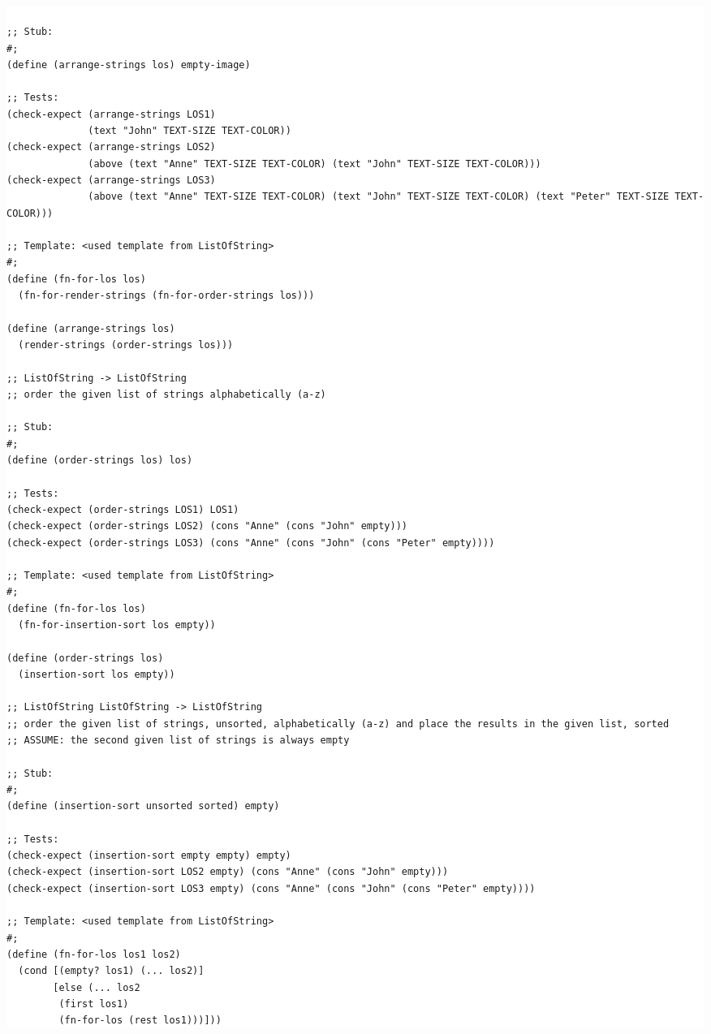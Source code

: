 ```racket

;; Stub:
#;
(define (arrange-strings los) empty-image)

;; Tests:
(check-expect (arrange-strings LOS1)
              (text "John" TEXT-SIZE TEXT-COLOR))
(check-expect (arrange-strings LOS2)
              (above (text "Anne" TEXT-SIZE TEXT-COLOR) (text "John" TEXT-SIZE TEXT-COLOR)))
(check-expect (arrange-strings LOS3)
              (above (text "Anne" TEXT-SIZE TEXT-COLOR) (text "John" TEXT-SIZE TEXT-COLOR) (text "Peter" TEXT-SIZE TEXT-COLOR)))

;; Template: <used template from ListOfString>
#;
(define (fn-for-los los)
  (fn-for-render-strings (fn-for-order-strings los)))

(define (arrange-strings los)
  (render-strings (order-strings los)))

;; ListOfString -> ListOfString
;; order the given list of strings alphabetically (a-z)

;; Stub:
#;
(define (order-strings los) los)

;; Tests:
(check-expect (order-strings LOS1) LOS1)
(check-expect (order-strings LOS2) (cons "Anne" (cons "John" empty)))
(check-expect (order-strings LOS3) (cons "Anne" (cons "John" (cons "Peter" empty))))

;; Template: <used template from ListOfString>
#;
(define (fn-for-los los)
  (fn-for-insertion-sort los empty))

(define (order-strings los)
  (insertion-sort los empty))

;; ListOfString ListOfString -> ListOfString
;; order the given list of strings, unsorted, alphabetically (a-z) and place the results in the given list, sorted
;; ASSUME: the second given list of strings is always empty

;; Stub:
#;
(define (insertion-sort unsorted sorted) empty)

;; Tests:
(check-expect (insertion-sort empty empty) empty)
(check-expect (insertion-sort LOS2 empty) (cons "Anne" (cons "John" empty)))
(check-expect (insertion-sort LOS3 empty) (cons "Anne" (cons "John" (cons "Peter" empty))))

;; Template: <used template from ListOfString>
#;
(define (fn-for-los los1 los2)
  (cond [(empty? los1) (... los2)]
        [else (... los2
         (first los1)
         (fn-for-los (rest los1)))]))
```